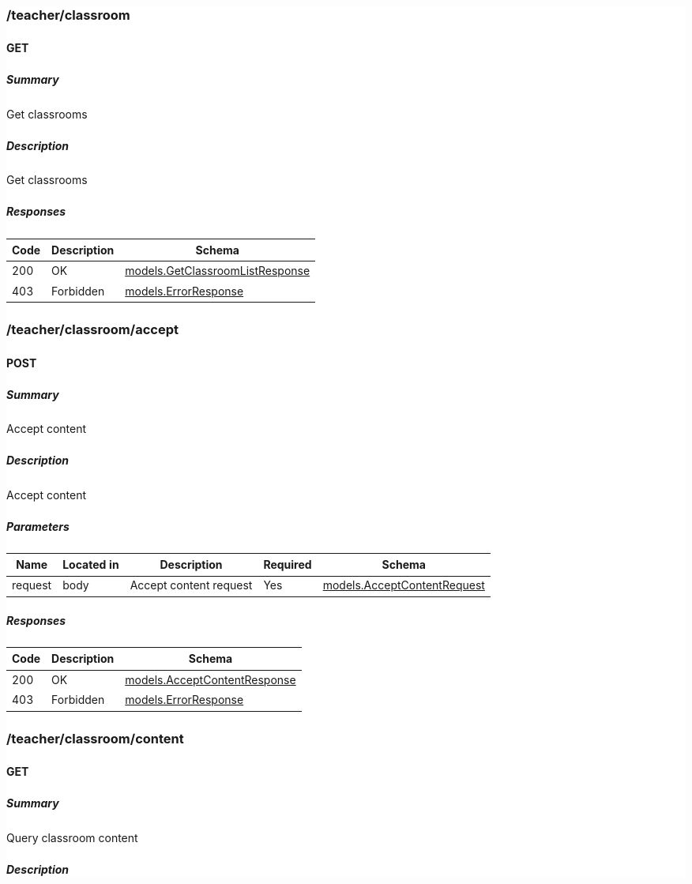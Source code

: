 ### /teacher/classroom

#### GET
##### Summary

Get classrooms

##### Description

Get classrooms

##### Responses

| Code | Description | Schema |
| ---- | ----------- | ------ |
| 200 | OK | [models.GetClassroomListResponse](#modelsgetclassroomlistresponse) |
| 403 | Forbidden | [models.ErrorResponse](#modelserrorresponse) |

### /teacher/classroom/accept

#### POST
##### Summary

Accept content

##### Description

Accept content

##### Parameters

| Name | Located in | Description | Required | Schema |
| ---- | ---------- | ----------- | -------- | ------ |
| request | body | Accept content request | Yes | [models.AcceptContentRequest](#modelsacceptcontentrequest) |

##### Responses

| Code | Description | Schema |
| ---- | ----------- | ------ |
| 200 | OK | [models.AcceptContentResponse](#modelsacceptcontentresponse) |
| 403 | Forbidden | [models.ErrorResponse](#modelserrorresponse) |

### /teacher/classroom/content

#### GET
##### Summary

Query classroom content

##### Description
